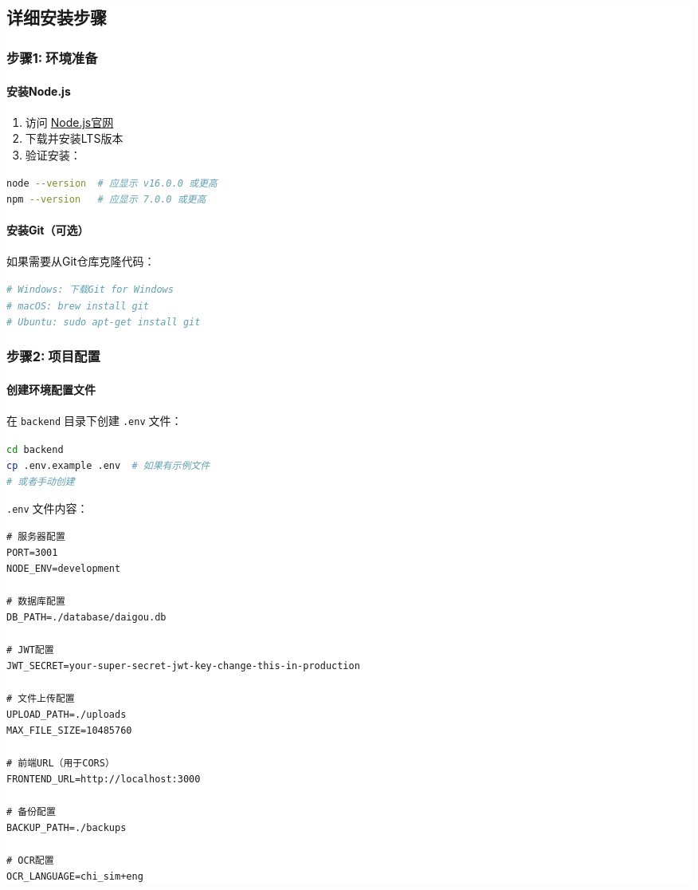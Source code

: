 ## 详细安装步骤

### 步骤1: 环境准备

#### 安装Node.js
1. 访问 [Node.js官网](https://nodejs.org/)
2. 下载并安装LTS版本
3. 验证安装：
```bash
node --version  # 应显示 v16.0.0 或更高
npm --version   # 应显示 7.0.0 或更高
```

#### 安装Git（可选）
如果需要从Git仓库克隆代码：
```bash
# Windows: 下载Git for Windows
# macOS: brew install git
# Ubuntu: sudo apt-get install git
```

### 步骤2: 项目配置

#### 创建环境配置文件
在 `backend` 目录下创建 `.env` 文件：

```bash
cd backend
cp .env.example .env  # 如果有示例文件
# 或者手动创建
```

`.env` 文件内容：
```env
# 服务器配置
PORT=3001
NODE_ENV=development

# 数据库配置
DB_PATH=./database/daigou.db

# JWT配置
JWT_SECRET=your-super-secret-jwt-key-change-this-in-production

# 文件上传配置
UPLOAD_PATH=./uploads
MAX_FILE_SIZE=10485760

# 前端URL（用于CORS）
FRONTEND_URL=http://localhost:3000

# 备份配置
BACKUP_PATH=./backups

# OCR配置
OCR_LANGUAGE=chi_sim+eng
```
